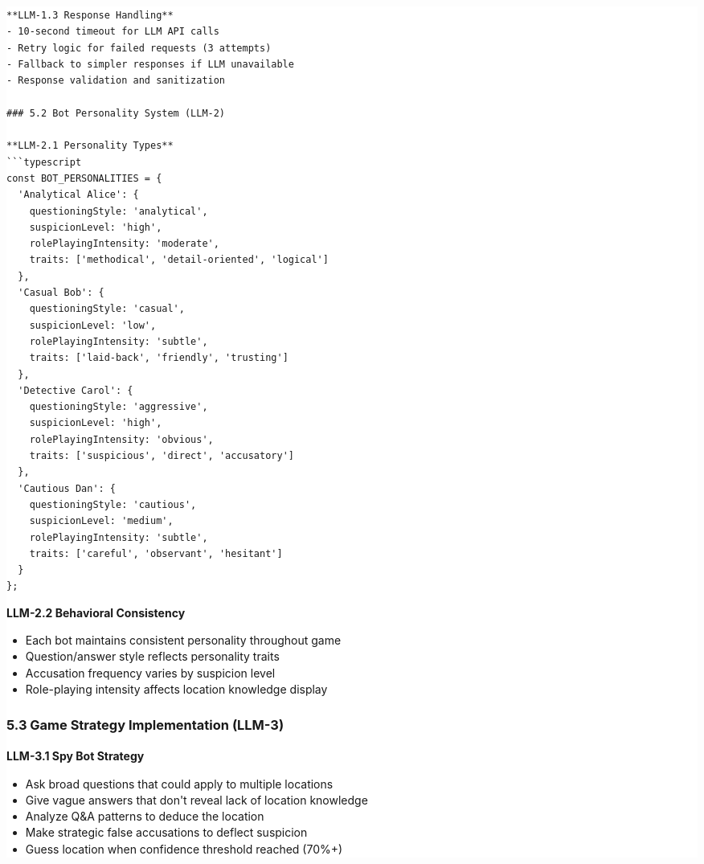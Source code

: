 ```
**LLM-1.3 Response Handling**
- 10-second timeout for LLM API calls
- Retry logic for failed requests (3 attempts)
- Fallback to simpler responses if LLM unavailable
- Response validation and sanitization

### 5.2 Bot Personality System (LLM-2)

**LLM-2.1 Personality Types**
```typescript
const BOT_PERSONALITIES = {
  'Analytical Alice': {
    questioningStyle: 'analytical',
    suspicionLevel: 'high',
    rolePlayingIntensity: 'moderate',
    traits: ['methodical', 'detail-oriented', 'logical']
  },
  'Casual Bob': {
    questioningStyle: 'casual',
    suspicionLevel: 'low',
    rolePlayingIntensity: 'subtle',
    traits: ['laid-back', 'friendly', 'trusting']
  },
  'Detective Carol': {
    questioningStyle: 'aggressive',
    suspicionLevel: 'high',
    rolePlayingIntensity: 'obvious',
    traits: ['suspicious', 'direct', 'accusatory']
  },
  'Cautious Dan': {
    questioningStyle: 'cautious',
    suspicionLevel: 'medium',
    rolePlayingIntensity: 'subtle',
    traits: ['careful', 'observant', 'hesitant']
  }
};
```

**LLM-2.2 Behavioral Consistency**
- Each bot maintains consistent personality throughout game
- Question/answer style reflects personality traits
- Accusation frequency varies by suspicion level
- Role-playing intensity affects location knowledge display

### 5.3 Game Strategy Implementation (LLM-3)

**LLM-3.1 Spy Bot Strategy**
- Ask broad questions that could apply to multiple locations
- Give vague answers that don't reveal lack of location knowledge
- Analyze Q&A patterns to deduce the location
- Make strategic false accusations to deflect suspicion
- Guess location when confidence threshold reached (70%+)
